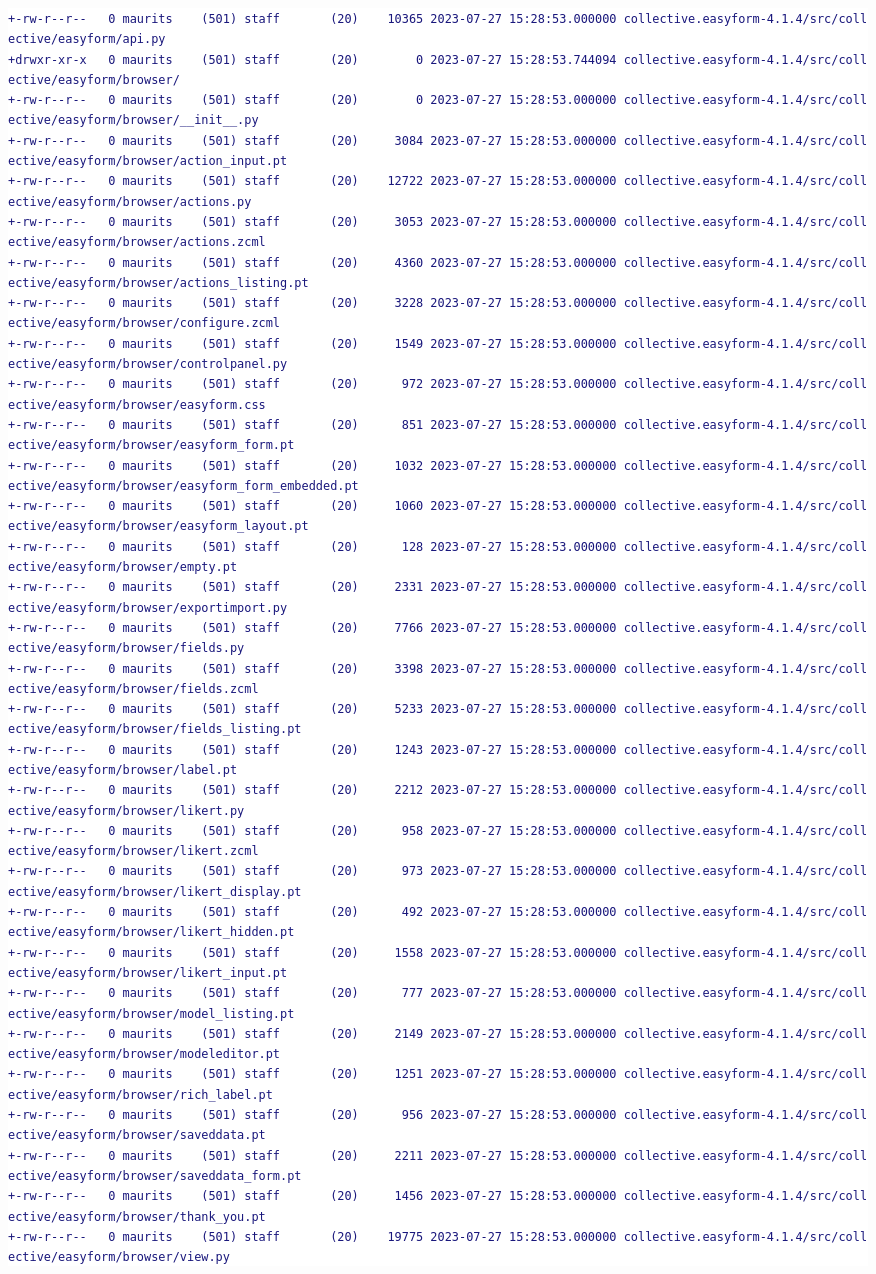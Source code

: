 ```diff
+-rw-r--r--   0 maurits    (501) staff       (20)    10365 2023-07-27 15:28:53.000000 collective.easyform-4.1.4/src/collective/easyform/api.py
+drwxr-xr-x   0 maurits    (501) staff       (20)        0 2023-07-27 15:28:53.744094 collective.easyform-4.1.4/src/collective/easyform/browser/
+-rw-r--r--   0 maurits    (501) staff       (20)        0 2023-07-27 15:28:53.000000 collective.easyform-4.1.4/src/collective/easyform/browser/__init__.py
+-rw-r--r--   0 maurits    (501) staff       (20)     3084 2023-07-27 15:28:53.000000 collective.easyform-4.1.4/src/collective/easyform/browser/action_input.pt
+-rw-r--r--   0 maurits    (501) staff       (20)    12722 2023-07-27 15:28:53.000000 collective.easyform-4.1.4/src/collective/easyform/browser/actions.py
+-rw-r--r--   0 maurits    (501) staff       (20)     3053 2023-07-27 15:28:53.000000 collective.easyform-4.1.4/src/collective/easyform/browser/actions.zcml
+-rw-r--r--   0 maurits    (501) staff       (20)     4360 2023-07-27 15:28:53.000000 collective.easyform-4.1.4/src/collective/easyform/browser/actions_listing.pt
+-rw-r--r--   0 maurits    (501) staff       (20)     3228 2023-07-27 15:28:53.000000 collective.easyform-4.1.4/src/collective/easyform/browser/configure.zcml
+-rw-r--r--   0 maurits    (501) staff       (20)     1549 2023-07-27 15:28:53.000000 collective.easyform-4.1.4/src/collective/easyform/browser/controlpanel.py
+-rw-r--r--   0 maurits    (501) staff       (20)      972 2023-07-27 15:28:53.000000 collective.easyform-4.1.4/src/collective/easyform/browser/easyform.css
+-rw-r--r--   0 maurits    (501) staff       (20)      851 2023-07-27 15:28:53.000000 collective.easyform-4.1.4/src/collective/easyform/browser/easyform_form.pt
+-rw-r--r--   0 maurits    (501) staff       (20)     1032 2023-07-27 15:28:53.000000 collective.easyform-4.1.4/src/collective/easyform/browser/easyform_form_embedded.pt
+-rw-r--r--   0 maurits    (501) staff       (20)     1060 2023-07-27 15:28:53.000000 collective.easyform-4.1.4/src/collective/easyform/browser/easyform_layout.pt
+-rw-r--r--   0 maurits    (501) staff       (20)      128 2023-07-27 15:28:53.000000 collective.easyform-4.1.4/src/collective/easyform/browser/empty.pt
+-rw-r--r--   0 maurits    (501) staff       (20)     2331 2023-07-27 15:28:53.000000 collective.easyform-4.1.4/src/collective/easyform/browser/exportimport.py
+-rw-r--r--   0 maurits    (501) staff       (20)     7766 2023-07-27 15:28:53.000000 collective.easyform-4.1.4/src/collective/easyform/browser/fields.py
+-rw-r--r--   0 maurits    (501) staff       (20)     3398 2023-07-27 15:28:53.000000 collective.easyform-4.1.4/src/collective/easyform/browser/fields.zcml
+-rw-r--r--   0 maurits    (501) staff       (20)     5233 2023-07-27 15:28:53.000000 collective.easyform-4.1.4/src/collective/easyform/browser/fields_listing.pt
+-rw-r--r--   0 maurits    (501) staff       (20)     1243 2023-07-27 15:28:53.000000 collective.easyform-4.1.4/src/collective/easyform/browser/label.pt
+-rw-r--r--   0 maurits    (501) staff       (20)     2212 2023-07-27 15:28:53.000000 collective.easyform-4.1.4/src/collective/easyform/browser/likert.py
+-rw-r--r--   0 maurits    (501) staff       (20)      958 2023-07-27 15:28:53.000000 collective.easyform-4.1.4/src/collective/easyform/browser/likert.zcml
+-rw-r--r--   0 maurits    (501) staff       (20)      973 2023-07-27 15:28:53.000000 collective.easyform-4.1.4/src/collective/easyform/browser/likert_display.pt
+-rw-r--r--   0 maurits    (501) staff       (20)      492 2023-07-27 15:28:53.000000 collective.easyform-4.1.4/src/collective/easyform/browser/likert_hidden.pt
+-rw-r--r--   0 maurits    (501) staff       (20)     1558 2023-07-27 15:28:53.000000 collective.easyform-4.1.4/src/collective/easyform/browser/likert_input.pt
+-rw-r--r--   0 maurits    (501) staff       (20)      777 2023-07-27 15:28:53.000000 collective.easyform-4.1.4/src/collective/easyform/browser/model_listing.pt
+-rw-r--r--   0 maurits    (501) staff       (20)     2149 2023-07-27 15:28:53.000000 collective.easyform-4.1.4/src/collective/easyform/browser/modeleditor.pt
+-rw-r--r--   0 maurits    (501) staff       (20)     1251 2023-07-27 15:28:53.000000 collective.easyform-4.1.4/src/collective/easyform/browser/rich_label.pt
+-rw-r--r--   0 maurits    (501) staff       (20)      956 2023-07-27 15:28:53.000000 collective.easyform-4.1.4/src/collective/easyform/browser/saveddata.pt
+-rw-r--r--   0 maurits    (501) staff       (20)     2211 2023-07-27 15:28:53.000000 collective.easyform-4.1.4/src/collective/easyform/browser/saveddata_form.pt
+-rw-r--r--   0 maurits    (501) staff       (20)     1456 2023-07-27 15:28:53.000000 collective.easyform-4.1.4/src/collective/easyform/browser/thank_you.pt
+-rw-r--r--   0 maurits    (501) staff       (20)    19775 2023-07-27 15:28:53.000000 collective.easyform-4.1.4/src/collective/easyform/browser/view.py
```